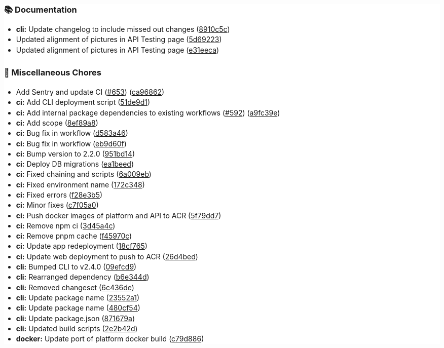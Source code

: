 ### 📚 Documentation

* **cli:** Update changelog to include missed out changes ([8910c5c](https://github.com/keyshade-xyz/keyshade/commit/8910c5c3d34703445931b8e899fd0a368edba9c3))
* Updated alignment of pictures in API Testing page ([5d69223](https://github.com/keyshade-xyz/keyshade/commit/5d6922334a23a31e952f80d05bb42e2b1e496a20))
* Updated alignment of pictures in API Testing page ([e31eeca](https://github.com/keyshade-xyz/keyshade/commit/e31eeca2108167c0cb81d8f11ee7d8701e39a378))

### 🔧 Miscellaneous Chores

* Add Sentry and update CI ([#653](https://github.com/keyshade-xyz/keyshade/issues/653)) ([ca96862](https://github.com/keyshade-xyz/keyshade/commit/ca96862ce3ab708d99cb0a99b7b84945bac37cdb))
* **ci:** Add CLI deployment script ([51de9d1](https://github.com/keyshade-xyz/keyshade/commit/51de9d115de8e21d0ffd3732b020f4b514c614c4))
* **ci:** Add internal package dependencies to existing workflows ([#592](https://github.com/keyshade-xyz/keyshade/issues/592)) ([a9fc39e](https://github.com/keyshade-xyz/keyshade/commit/a9fc39ee4ae1f2b3869c1bc8addfa20958049022))
* **ci:** Add scope ([8ef89a8](https://github.com/keyshade-xyz/keyshade/commit/8ef89a8f426248814e55c6e28bde3b7db050c1cf))
* **ci:** Bug fix in workflow ([d583a46](https://github.com/keyshade-xyz/keyshade/commit/d583a46f8a04c3c7309eb5c813269760a78d1249))
* **ci:** Bug fix in workflow ([eb9d60f](https://github.com/keyshade-xyz/keyshade/commit/eb9d60f2f08e8d4b36924a76f61109ab5d2fd7f4))
* **ci:** Bump version to 2.2.0 ([951bd14](https://github.com/keyshade-xyz/keyshade/commit/951bd14e1249d1459939e42da1c80d17678ad411))
* **ci:** Deploy DB migrations ([ea1beed](https://github.com/keyshade-xyz/keyshade/commit/ea1beed7f2b281f7f47ec348408443f98861868c))
* **ci:** Fixed chaining and scripts ([6a009eb](https://github.com/keyshade-xyz/keyshade/commit/6a009ebda9275a038fe60ffe23091eb723737714))
* **ci:** Fixed environment name ([172c348](https://github.com/keyshade-xyz/keyshade/commit/172c348ff10941da5a60fa0927254d4f87a89a4a))
* **ci:** Fixed errors ([f28e3b5](https://github.com/keyshade-xyz/keyshade/commit/f28e3b593d43a45a3bb83bd16a396a3f57f8f3cc))
* **ci:** Minor fixes ([c7f05a0](https://github.com/keyshade-xyz/keyshade/commit/c7f05a045a9285d942378181e67885b48db1ef66))
* **ci:** Push docker images of platform and API to ACR ([5f79dd7](https://github.com/keyshade-xyz/keyshade/commit/5f79dd74c25b8e9685fb605714a40bd0fa64a1ea))
* **ci:** Remove npm ci ([3d45a4c](https://github.com/keyshade-xyz/keyshade/commit/3d45a4c0430247b54928dfabc4537d12ce9938dd))
* **ci:** Remove pnpm cache ([f45970c](https://github.com/keyshade-xyz/keyshade/commit/f45970c95e601e84f07bc3d7f70461cc031bac8e))
* **ci:** Update app redeployment ([18cf765](https://github.com/keyshade-xyz/keyshade/commit/18cf7652d490e49eca7d3faabf4ea20f51c12342))
* **ci:** Update web deployment to push to ACR ([26d4bed](https://github.com/keyshade-xyz/keyshade/commit/26d4bed3a9724aeb8bfe72daef42f402d059b598))
* **cli:** Bumped CLI to v2.4.0 ([09efcd9](https://github.com/keyshade-xyz/keyshade/commit/09efcd960e4d6eb1415237357d698e065389c160))
* **cli:** Rearranged dependency ([b6e344d](https://github.com/keyshade-xyz/keyshade/commit/b6e344dffb23818e8e9371445572f9c19888def3))
* **cli:** Removed changeset ([6c436de](https://github.com/keyshade-xyz/keyshade/commit/6c436de5d41d06df13286d7af5a05d713e99412d))
* **cli:** Update package name ([23552a1](https://github.com/keyshade-xyz/keyshade/commit/23552a154c50d0b3173e75f386441efb30c528ac))
* **cli:** Update package name ([480cf54](https://github.com/keyshade-xyz/keyshade/commit/480cf54044159a366533866016351f3402b81d74))
* **cli:** Update package.json ([871679a](https://github.com/keyshade-xyz/keyshade/commit/871679a39d694c6579f76ec6c12a8a6c881620a4))
* **cli:** Updated build scripts ([2e2b42d](https://github.com/keyshade-xyz/keyshade/commit/2e2b42d5fc1c35539a14b59db1530a9489a857a1))
* **docker:** Update port of platform docker build ([c79d886](https://github.com/keyshade-xyz/keyshade/commit/c79d8867ee2137ed644524eb3665f8369c7d4f29))